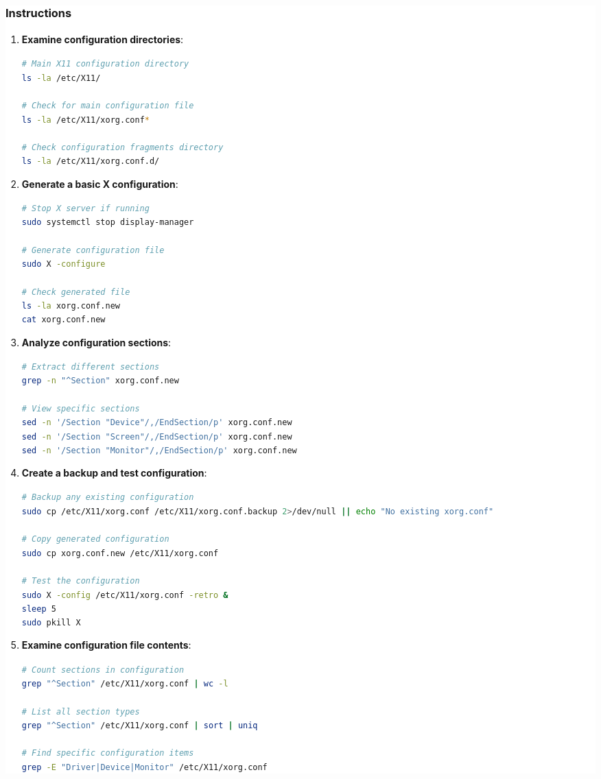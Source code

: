 ### Instructions

1. **Examine configuration directories**:
   ```bash
   # Main X11 configuration directory
   ls -la /etc/X11/
   
   # Check for main configuration file
   ls -la /etc/X11/xorg.conf*
   
   # Check configuration fragments directory
   ls -la /etc/X11/xorg.conf.d/
   ```

2. **Generate a basic X configuration**:
   ```bash
   # Stop X server if running
   sudo systemctl stop display-manager
   
   # Generate configuration file
   sudo X -configure
   
   # Check generated file
   ls -la xorg.conf.new
   cat xorg.conf.new
   ```

3. **Analyze configuration sections**:
   ```bash
   # Extract different sections
   grep -n "^Section" xorg.conf.new
   
   # View specific sections
   sed -n '/Section "Device"/,/EndSection/p' xorg.conf.new
   sed -n '/Section "Screen"/,/EndSection/p' xorg.conf.new
   sed -n '/Section "Monitor"/,/EndSection/p' xorg.conf.new
   ```

4. **Create a backup and test configuration**:
   ```bash
   # Backup any existing configuration
   sudo cp /etc/X11/xorg.conf /etc/X11/xorg.conf.backup 2>/dev/null || echo "No existing xorg.conf"
   
   # Copy generated configuration
   sudo cp xorg.conf.new /etc/X11/xorg.conf
   
   # Test the configuration
   sudo X -config /etc/X11/xorg.conf -retro &
   sleep 5
   sudo pkill X
   ```

5. **Examine configuration file contents**:
   ```bash
   # Count sections in configuration
   grep "^Section" /etc/X11/xorg.conf | wc -l
   
   # List all section types
   grep "^Section" /etc/X11/xorg.conf | sort | uniq
   
   # Find specific configuration items
   grep -E "Driver|Device|Monitor" /etc/X11/xorg.conf
   ```
